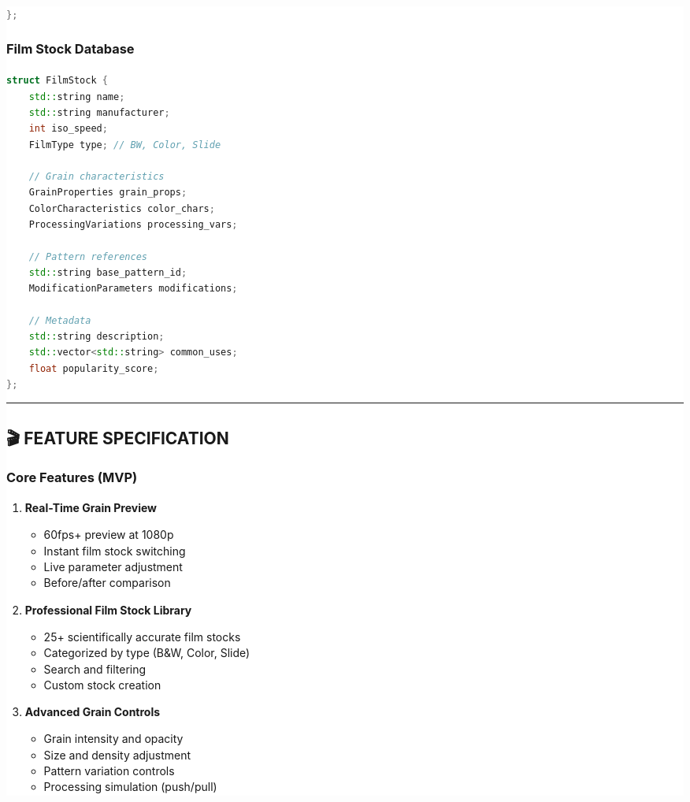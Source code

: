 ```cpp
};
```

### **Film Stock Database**

```cpp
struct FilmStock {
    std::string name;
    std::string manufacturer;
    int iso_speed;
    FilmType type; // BW, Color, Slide
    
    // Grain characteristics
    GrainProperties grain_props;
    ColorCharacteristics color_chars;
    ProcessingVariations processing_vars;
    
    // Pattern references
    std::string base_pattern_id;
    ModificationParameters modifications;
    
    // Metadata
    std::string description;
    std::vector<std::string> common_uses;
    float popularity_score;
};
```

---

## 🎬 FEATURE SPECIFICATION

### **Core Features (MVP)**

1. **Real-Time Grain Preview**
   - 60fps+ preview at 1080p
   - Instant film stock switching
   - Live parameter adjustment
   - Before/after comparison

2. **Professional Film Stock Library**
   - 25+ scientifically accurate film stocks
   - Categorized by type (B&W, Color, Slide)
   - Search and filtering
   - Custom stock creation

3. **Advanced Grain Controls**
   - Grain intensity and opacity
   - Size and density adjustment
   - Pattern variation controls
   - Processing simulation (push/pull)
